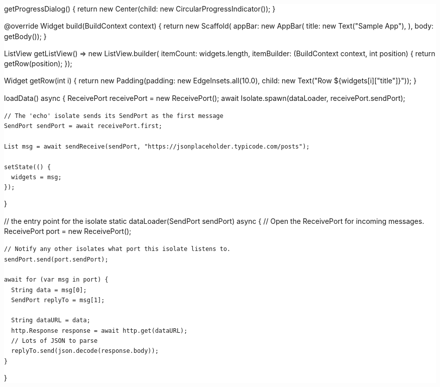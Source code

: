   getProgressDialog() {
    return new Center(child: new CircularProgressIndicator());
  }

  @override
  Widget build(BuildContext context) {
    return new Scaffold(
        appBar: new AppBar(
          title: new Text("Sample App"),
        ),
        body: getBody());
  }

  ListView getListView() => new ListView.builder(
      itemCount: widgets.length,
      itemBuilder: (BuildContext context, int position) {
        return getRow(position);
      });

  Widget getRow(int i) {
    return new Padding(padding: new EdgeInsets.all(10.0), child: new Text("Row ${widgets[i]["title"]}"));
  }

  loadData() async {
    ReceivePort receivePort = new ReceivePort();
    await Isolate.spawn(dataLoader, receivePort.sendPort);

    // The 'echo' isolate sends its SendPort as the first message
    SendPort sendPort = await receivePort.first;

    List msg = await sendReceive(sendPort, "https://jsonplaceholder.typicode.com/posts");

    setState(() {
      widgets = msg;
    });
  }

// the entry point for the isolate
  static dataLoader(SendPort sendPort) async {
    // Open the ReceivePort for incoming messages.
    ReceivePort port = new ReceivePort();

    // Notify any other isolates what port this isolate listens to.
    sendPort.send(port.sendPort);

    await for (var msg in port) {
      String data = msg[0];
      SendPort replyTo = msg[1];

      String dataURL = data;
      http.Response response = await http.get(dataURL);
      // Lots of JSON to parse
      replyTo.send(json.decode(response.body));
    }
  }
